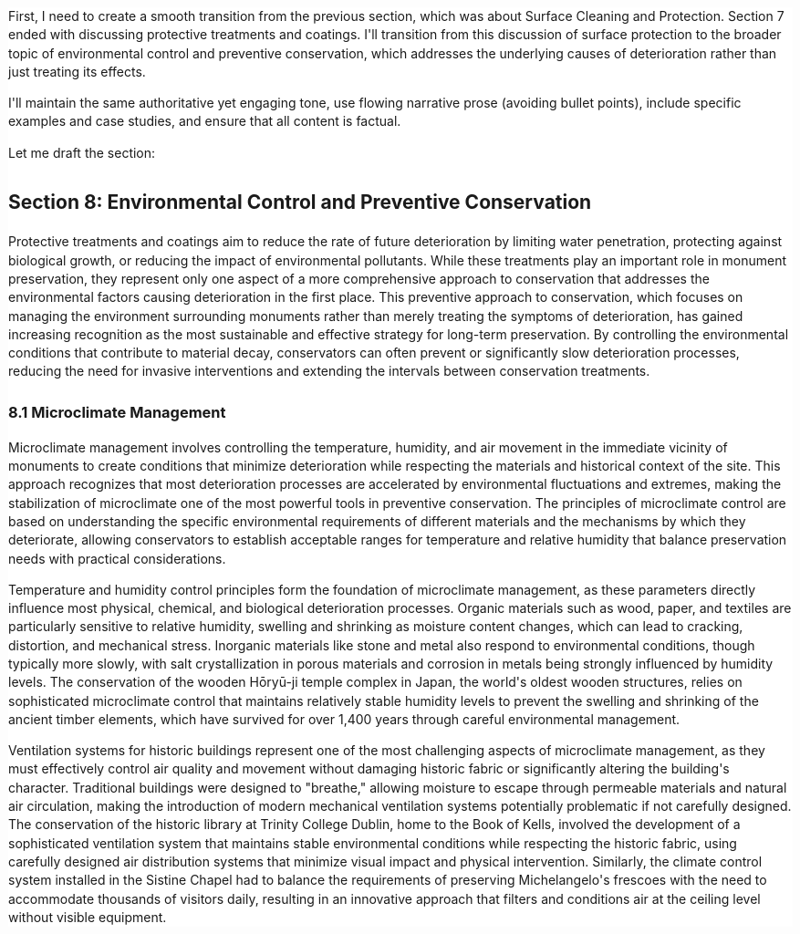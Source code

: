 First, I need to create a smooth transition from the previous section, which was about Surface Cleaning and Protection. Section 7 ended with discussing protective treatments and coatings. I'll transition from this discussion of surface protection to the broader topic of environmental control and preventive conservation, which addresses the underlying causes of deterioration rather than just treating its effects.

I'll maintain the same authoritative yet engaging tone, use flowing narrative prose (avoiding bullet points), include specific examples and case studies, and ensure that all content is factual.

Let me draft the section:

## Section 8: Environmental Control and Preventive Conservation

Protective treatments and coatings aim to reduce the rate of future deterioration by limiting water penetration, protecting against biological growth, or reducing the impact of environmental pollutants. While these treatments play an important role in monument preservation, they represent only one aspect of a more comprehensive approach to conservation that addresses the environmental factors causing deterioration in the first place. This preventive approach to conservation, which focuses on managing the environment surrounding monuments rather than merely treating the symptoms of deterioration, has gained increasing recognition as the most sustainable and effective strategy for long-term preservation. By controlling the environmental conditions that contribute to material decay, conservators can often prevent or significantly slow deterioration processes, reducing the need for invasive interventions and extending the intervals between conservation treatments.

### 8.1 Microclimate Management

Microclimate management involves controlling the temperature, humidity, and air movement in the immediate vicinity of monuments to create conditions that minimize deterioration while respecting the materials and historical context of the site. This approach recognizes that most deterioration processes are accelerated by environmental fluctuations and extremes, making the stabilization of microclimate one of the most powerful tools in preventive conservation. The principles of microclimate control are based on understanding the specific environmental requirements of different materials and the mechanisms by which they deteriorate, allowing conservators to establish acceptable ranges for temperature and relative humidity that balance preservation needs with practical considerations.

Temperature and humidity control principles form the foundation of microclimate management, as these parameters directly influence most physical, chemical, and biological deterioration processes. Organic materials such as wood, paper, and textiles are particularly sensitive to relative humidity, swelling and shrinking as moisture content changes, which can lead to cracking, distortion, and mechanical stress. Inorganic materials like stone and metal also respond to environmental conditions, though typically more slowly, with salt crystallization in porous materials and corrosion in metals being strongly influenced by humidity levels. The conservation of the wooden Hōryū-ji temple complex in Japan, the world's oldest wooden structures, relies on sophisticated microclimate control that maintains relatively stable humidity levels to prevent the swelling and shrinking of the ancient timber elements, which have survived for over 1,400 years through careful environmental management.

Ventilation systems for historic buildings represent one of the most challenging aspects of microclimate management, as they must effectively control air quality and movement without damaging historic fabric or significantly altering the building's character. Traditional buildings were designed to "breathe," allowing moisture to escape through permeable materials and natural air circulation, making the introduction of modern mechanical ventilation systems potentially problematic if not carefully designed. The conservation of the historic library at Trinity College Dublin, home to the Book of Kells, involved the development of a sophisticated ventilation system that maintains stable environmental conditions while respecting the historic fabric, using carefully designed air distribution systems that minimize visual impact and physical intervention. Similarly, the climate control system installed in the Sistine Chapel had to balance the requirements of preserving Michelangelo's frescoes with the need to accommodate thousands of visitors daily, resulting in an innovative approach that filters and conditions air at the ceiling level without visible equipment.
